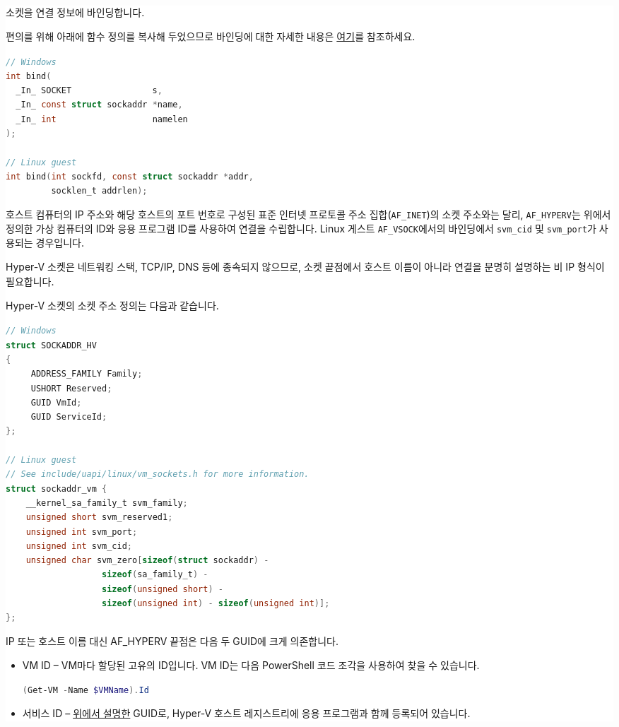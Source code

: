 소켓을 연결 정보에 바인딩합니다.

편의를 위해 아래에 함수 정의를 복사해 두었으므로 바인딩에 대한 자세한 내용은 [여기](https://docs.microsoft.com/windows/desktop/api/winsock/nf-winsock-bind)를 참조하세요.

``` C
// Windows
int bind(
  _In_ SOCKET                s,
  _In_ const struct sockaddr *name,
  _In_ int                   namelen
);

// Linux guest
int bind(int sockfd, const struct sockaddr *addr,
         socklen_t addrlen);
```

호스트 컴퓨터의 IP 주소와 해당 호스트의 포트 번호로 구성된 표준 인터넷 프로토콜 주소 집합(`AF_INET`)의 소켓 주소와는 달리, `AF_HYPERV`는 위에서 정의한 가상 컴퓨터의 ID와 응용 프로그램 ID를 사용하여 연결을 수립합니다. Linux 게스트 `AF_VSOCK`에서의 바인딩에서 `svm_cid` 및 `svm_port`가 사용되는 경우입니다.

Hyper-V 소켓은 네트워킹 스택, TCP/IP, DNS 등에 종속되지 않으므로, 소켓 끝점에서 호스트 이름이 아니라 연결을 분명히 설명하는 비 IP 형식이 필요합니다.

Hyper-V 소켓의 소켓 주소 정의는 다음과 같습니다.

``` C
// Windows
struct SOCKADDR_HV
{
     ADDRESS_FAMILY Family;
     USHORT Reserved;
     GUID VmId;
     GUID ServiceId;
};

// Linux guest
// See include/uapi/linux/vm_sockets.h for more information.
struct sockaddr_vm {
    __kernel_sa_family_t svm_family;
    unsigned short svm_reserved1;
    unsigned int svm_port;
    unsigned int svm_cid;
    unsigned char svm_zero[sizeof(struct sockaddr) -
                   sizeof(sa_family_t) -
                   sizeof(unsigned short) -
                   sizeof(unsigned int) - sizeof(unsigned int)];
};
```

IP 또는 호스트 이름 대신 AF_HYPERV 끝점은 다음 두 GUID에 크게 의존합니다.
* VM ID – VM마다 할당된 고유의 ID입니다.  VM ID는 다음 PowerShell 코드 조각을 사용하여 찾을 수 있습니다.
  ```PowerShell
  (Get-VM -Name $VMName).Id
  ```
* 서비스 ID – [위에서 설명한](#register-a-new-application) GUID로, Hyper-V 호스트 레지스트리에 응용 프로그램과 함께 등록되어 있습니다.
